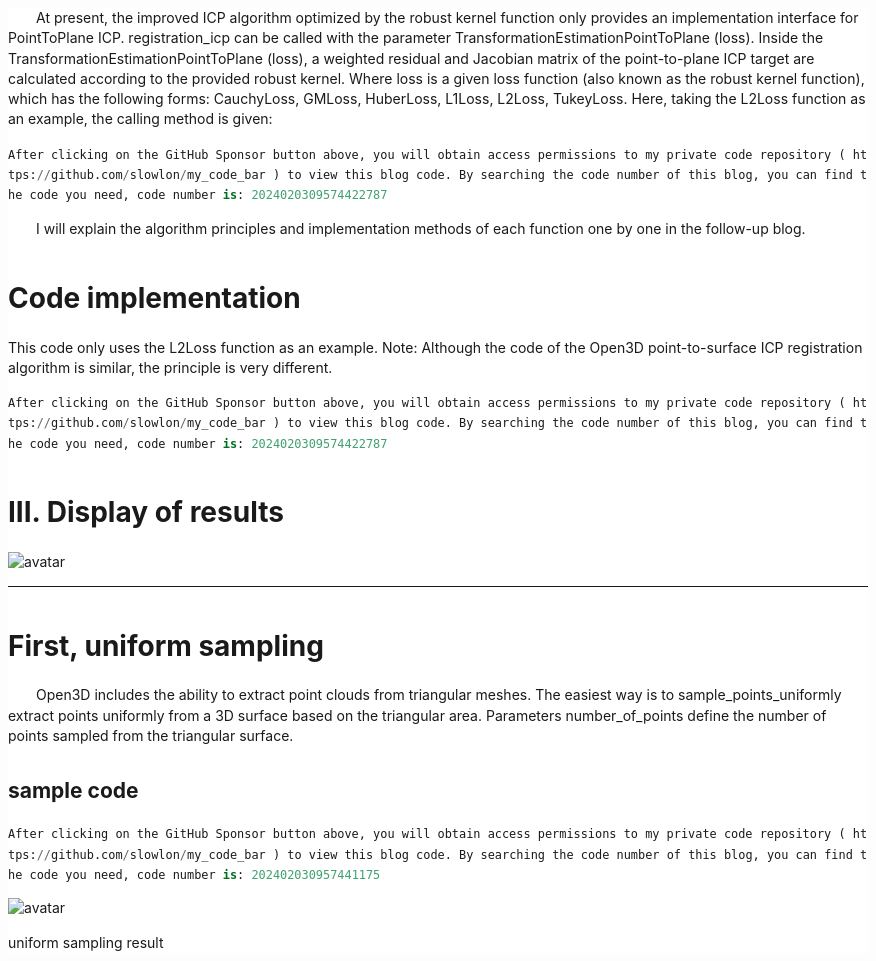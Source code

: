    At present, the improved ICP algorithm optimized by the robust kernel function only provides an implementation interface for PointToPlane ICP. registration_icp can be called with the parameter TransformationEstimationPointToPlane (loss). Inside the TransformationEstimationPointToPlane (loss), a weighted residual and Jacobian matrix of the point-to-plane ICP target are calculated according to the provided robust kernel. Where loss is a given loss function (also known as the robust kernel function), which has the following forms: CauchyLoss, GMLoss, HuberLoss, L1Loss, L2Loss, TukeyLoss. Here, taking the L2Loss function as an example, the calling method is given: 

  ```python  
After clicking on the GitHub Sponsor button above, you will obtain access permissions to my private code repository ( https://github.com/slowlon/my_code_bar ) to view this blog code. By searching the code number of this blog, you can find the code you need, code number is: 2024020309574422787
  ```  
   I will explain the algorithm principles and implementation methods of each function one by one in the follow-up blog. 

#  Code implementation 

 This code only uses the L2Loss function as an example. Note: Although the code of the Open3D point-to-surface ICP registration algorithm is similar, the principle is very different. 

  ```python  
After clicking on the GitHub Sponsor button above, you will obtain access permissions to my private code repository ( https://github.com/slowlon/my_code_bar ) to view this blog code. By searching the code number of this blog, you can find the code you need, code number is: 2024020309574422787
  ```  
#  III. Display of results 

 ![avatar]( 20210716212536516.png) 



--------------------------------------------------------------------------------

#  First, uniform sampling 

   Open3D includes the ability to extract point clouds from triangular meshes. The easiest way is to sample_points_uniformly extract points uniformly from a 3D surface based on the triangular area. Parameters number_of_points define the number of points sampled from the triangular surface. 

##  sample code 

  ```python  
After clicking on the GitHub Sponsor button above, you will obtain access permissions to my private code repository ( https://github.com/slowlon/my_code_bar ) to view this blog code. By searching the code number of this blog, you can find the code you need, code number is: 202402030957441175
  ```  
 ![avatar]( 20201203203210459.png) 

  uniform sampling result  
